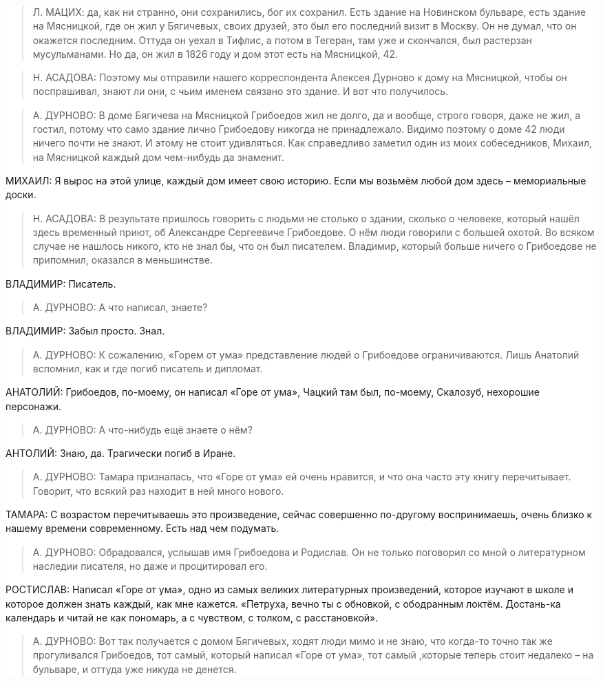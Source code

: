 
>Л. МАЦИХ: да, как ни странно, они сохранились, бог их сохранил. Есть здание на Новинском бульваре, есть здание на Мясницкой, где он жил у Бягичевых, своих друзей, это был его последний визит в Москву. Он не думал, что он окажется последним. Оттуда он уехал в Тифлис, а потом в Тегеран, там уже и скончался, был растерзан мусульманами. Но да, он жил в 1826 году и дом этот есть на Мясницкой, 42. 


>Н. АСАДОВА: Поэтому мы отправили нашего корреспондента Алексея Дурново к дому на Мясницкой, чтобы он поспрашивал, знают ли они, с чьим именем связано это здание. И вот что получилось. 


>А. ДУРНОВО: В доме Бягичева на Мясницкой Грибоедов жил не долго, да и вообще, строго говоря, даже не жил, а гостил, потому что само здание лично Грибоедову никогда не принадлежало. Видимо поэтому о доме 42 люди ничего почти не знают. И этому не стоит удивляться. Как справедливо заметил один из моих собеседников, Михаил, на Мясницкой каждый дом чем-нибудь да знаменит. 

МИХАИЛ: Я вырос на этой улице, каждый дом имеет свою историю. Если мы возьмём любой дом здесь – мемориальные доски. 


>Н. АСАДОВА: В результате пришлось говорить с людьми не столько о здании, сколько о человеке, который нашёл здесь временный приют, об Александре Сергеевиче Грибоедове. О нём люди говорили с большей охотой. Во всяком случае не нашлось никого, кто не знал бы, что он был писателем. Владимир, который больше ничего о Грибоедове не припомнил, оказался в меньшинстве. 

ВЛАДИМИР: Писатель. 


>А. ДУРНОВО: А что написал, знаете? 

ВЛАДИМИР: Забыл просто. Знал. 


>А. ДУРНОВО: К сожалению, «Горем от ума» представление людей о Грибоедове ограничиваются. Лишь Анатолий вспомнил, как и где погиб писатель и дипломат. 

АНАТОЛИЙ: Грибоедов, по-моему, он написал «Горе от ума», Чацкий там был, по-моему, Скалозуб, нехорошие персонажи. 


>А. ДУРНОВО: А что-нибудь ещё знаете о нём? 

АНТОЛИЙ: Знаю, да. Трагически погиб в Иране. 


>А. ДУРНОВО: Тамара призналась, что «Горе от ума» ей очень нравится, и что она часто эту книгу перечитывает. Говорит, что всякий раз находит в ней много нового. 

ТАМАРА: С возрастом перечитываешь это произведение, сейчас совершенно по-другому воспринимаешь, очень близко к нашему времени современному. Есть над чем подумать. 


>А. ДУРНОВО: Обрадовался, услышав имя Грибоедова и Родислав. Он не только поговорил со мной о литературном наследии писателя, но даже и процитировал его. 

РОСТИСЛАВ: Написал «Горе от ума», одно из самых великих литературных произведений, которое изучают в школе и которое должен знать каждый, как мне кажется. «Петруха, вечно ты с обновкой, с ободранным локтём. Достань-ка календарь и читай не как пономарь, а с чувством, с толком, с расстановкой». 


>А. ДУРНОВО: Вот так получается с домом Бягичевых, ходят люди мимо и не знаю, что когда-то точно так же прогуливался Грибоедов, тот самый, который написал «Горе от ума», тот самый ,которые теперь стоит недалеко – на бульваре, и оттуда уже никуда не денется. 
